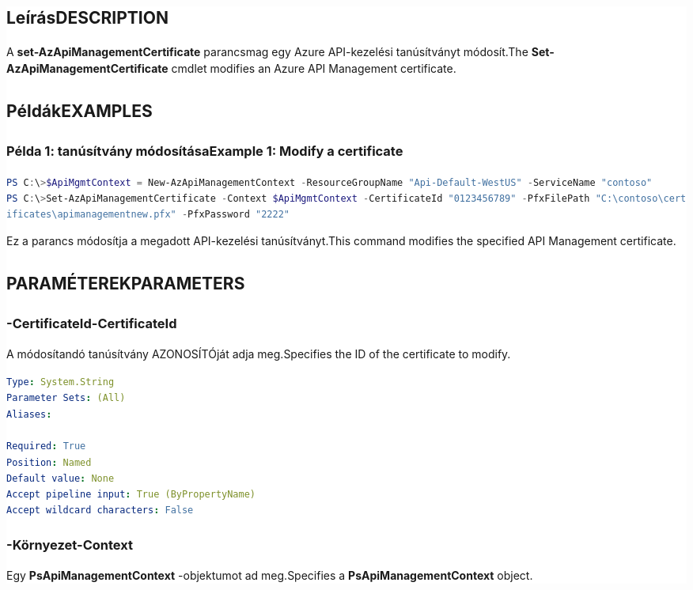 ## <span data-ttu-id="ef0d3-107">Leírás</span><span class="sxs-lookup"><span data-stu-id="ef0d3-107">DESCRIPTION</span></span>
<span data-ttu-id="ef0d3-108">A **set-AzApiManagementCertificate** parancsmag egy Azure API-kezelési tanúsítványt módosít.</span><span class="sxs-lookup"><span data-stu-id="ef0d3-108">The **Set-AzApiManagementCertificate** cmdlet modifies an Azure API Management certificate.</span></span>

## <span data-ttu-id="ef0d3-109">Példák</span><span class="sxs-lookup"><span data-stu-id="ef0d3-109">EXAMPLES</span></span>

### <span data-ttu-id="ef0d3-110">Példa 1: tanúsítvány módosítása</span><span class="sxs-lookup"><span data-stu-id="ef0d3-110">Example 1: Modify a certificate</span></span>
```powershell
PS C:\>$ApiMgmtContext = New-AzApiManagementContext -ResourceGroupName "Api-Default-WestUS" -ServiceName "contoso"
PS C:\>Set-AzApiManagementCertificate -Context $ApiMgmtContext -CertificateId "0123456789" -PfxFilePath "C:\contoso\certificates\apimanagementnew.pfx" -PfxPassword "2222"
```

<span data-ttu-id="ef0d3-111">Ez a parancs módosítja a megadott API-kezelési tanúsítványt.</span><span class="sxs-lookup"><span data-stu-id="ef0d3-111">This command modifies the specified API Management certificate.</span></span>

## <span data-ttu-id="ef0d3-112">PARAMÉTEREK</span><span class="sxs-lookup"><span data-stu-id="ef0d3-112">PARAMETERS</span></span>

### <span data-ttu-id="ef0d3-113">-CertificateId</span><span class="sxs-lookup"><span data-stu-id="ef0d3-113">-CertificateId</span></span>
<span data-ttu-id="ef0d3-114">A módosítandó tanúsítvány AZONOSÍTÓját adja meg.</span><span class="sxs-lookup"><span data-stu-id="ef0d3-114">Specifies the ID of the certificate to modify.</span></span>

```yaml
Type: System.String
Parameter Sets: (All)
Aliases:

Required: True
Position: Named
Default value: None
Accept pipeline input: True (ByPropertyName)
Accept wildcard characters: False
```

### <span data-ttu-id="ef0d3-115">-Környezet</span><span class="sxs-lookup"><span data-stu-id="ef0d3-115">-Context</span></span>
<span data-ttu-id="ef0d3-116">Egy **PsApiManagementContext** -objektumot ad meg.</span><span class="sxs-lookup"><span data-stu-id="ef0d3-116">Specifies a **PsApiManagementContext** object.</span></span>
